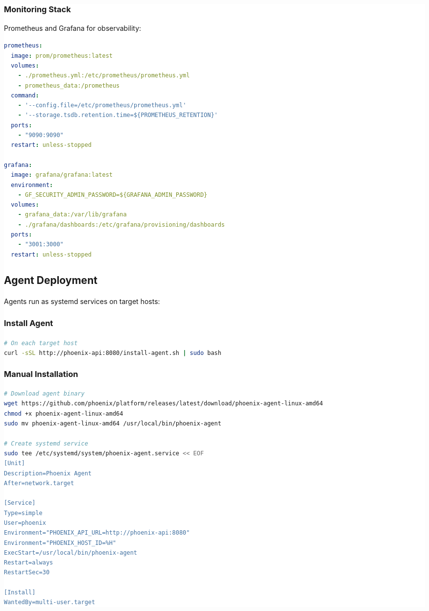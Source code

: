 ### Monitoring Stack

Prometheus and Grafana for observability:

```yaml
prometheus:
  image: prom/prometheus:latest
  volumes:
    - ./prometheus.yml:/etc/prometheus/prometheus.yml
    - prometheus_data:/prometheus
  command:
    - '--config.file=/etc/prometheus/prometheus.yml'
    - '--storage.tsdb.retention.time=${PROMETHEUS_RETENTION}'
  ports:
    - "9090:9090"
  restart: unless-stopped

grafana:
  image: grafana/grafana:latest
  environment:
    - GF_SECURITY_ADMIN_PASSWORD=${GRAFANA_ADMIN_PASSWORD}
  volumes:
    - grafana_data:/var/lib/grafana
    - ./grafana/dashboards:/etc/grafana/provisioning/dashboards
  ports:
    - "3001:3000"
  restart: unless-stopped
```

## Agent Deployment

Agents run as systemd services on target hosts:

### Install Agent

```bash
# On each target host
curl -sSL http://phoenix-api:8080/install-agent.sh | sudo bash
```

### Manual Installation

```bash
# Download agent binary
wget https://github.com/phoenix/platform/releases/latest/download/phoenix-agent-linux-amd64
chmod +x phoenix-agent-linux-amd64
sudo mv phoenix-agent-linux-amd64 /usr/local/bin/phoenix-agent

# Create systemd service
sudo tee /etc/systemd/system/phoenix-agent.service << EOF
[Unit]
Description=Phoenix Agent
After=network.target

[Service]
Type=simple
User=phoenix
Environment="PHOENIX_API_URL=http://phoenix-api:8080"
Environment="PHOENIX_HOST_ID=%H"
ExecStart=/usr/local/bin/phoenix-agent
Restart=always
RestartSec=30

[Install]
WantedBy=multi-user.target
```